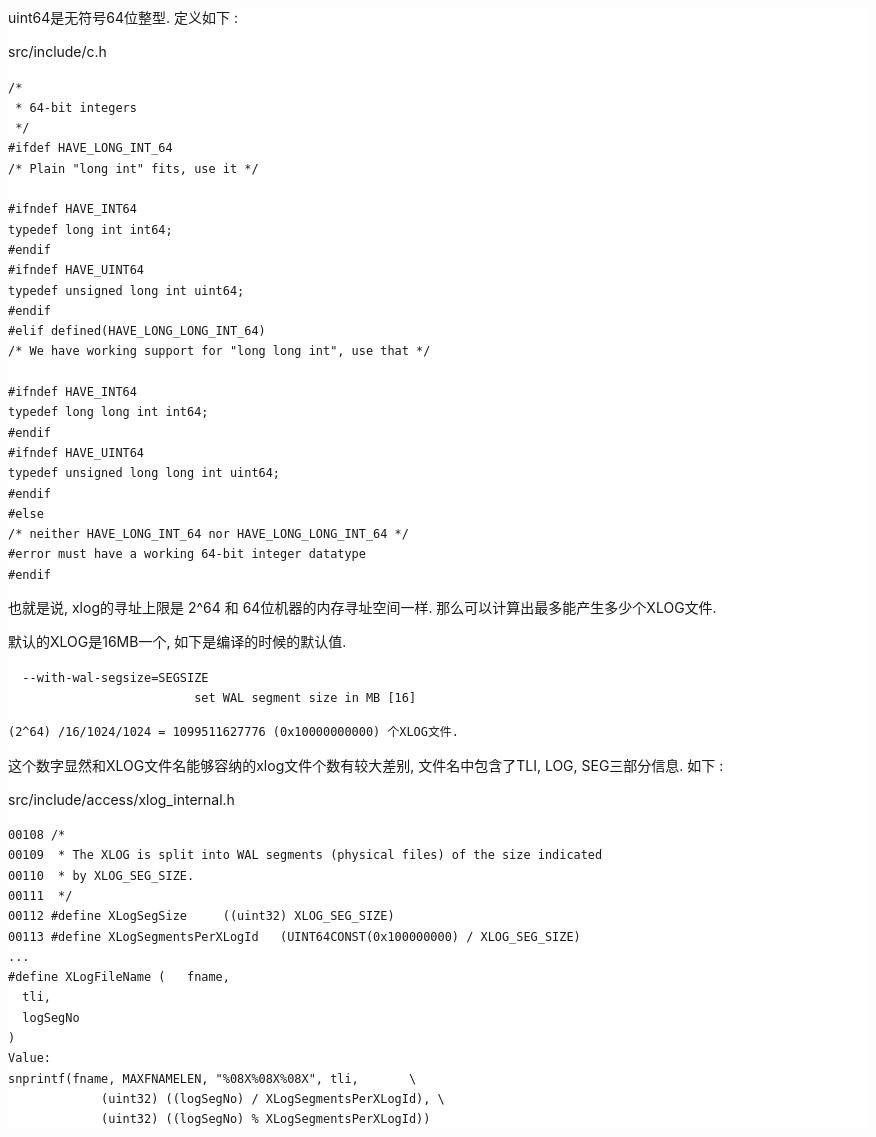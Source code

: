 uint64是无符号64位整型. 定义如下 :   
  
src/include/c.h  
  
```  
/*  
 * 64-bit integers  
 */  
#ifdef HAVE_LONG_INT_64  
/* Plain "long int" fits, use it */  
  
#ifndef HAVE_INT64  
typedef long int int64;  
#endif  
#ifndef HAVE_UINT64  
typedef unsigned long int uint64;  
#endif  
#elif defined(HAVE_LONG_LONG_INT_64)  
/* We have working support for "long long int", use that */  
  
#ifndef HAVE_INT64  
typedef long long int int64;  
#endif  
#ifndef HAVE_UINT64  
typedef unsigned long long int uint64;  
#endif  
#else  
/* neither HAVE_LONG_INT_64 nor HAVE_LONG_LONG_INT_64 */  
#error must have a working 64-bit integer datatype  
#endif  
```  
  
也就是说, xlog的寻址上限是 2^64 和 64位机器的内存寻址空间一样.  那么可以计算出最多能产生多少个XLOG文件.  
  
默认的XLOG是16MB一个, 如下是编译的时候的默认值.  
  
```  
  --with-wal-segsize=SEGSIZE  
                          set WAL segment size in MB [16]  
```  
  
```  
(2^64) /16/1024/1024 = 1099511627776 (0x10000000000) 个XLOG文件.   
```  
  
这个数字显然和XLOG文件名能够容纳的xlog文件个数有较大差别, 文件名中包含了TLI, LOG, SEG三部分信息. 如下 :   
  
src/include/access/xlog_internal.h  
  
```  
00108 /*  
00109  * The XLOG is split into WAL segments (physical files) of the size indicated  
00110  * by XLOG_SEG_SIZE.  
00111  */  
00112 #define XLogSegSize     ((uint32) XLOG_SEG_SIZE)  
00113 #define XLogSegmentsPerXLogId   (UINT64CONST(0x100000000) / XLOG_SEG_SIZE)  
...  
#define XLogFileName (   fname,  
  tli,  
  logSegNo    
)     
Value:  
snprintf(fname, MAXFNAMELEN, "%08X%08X%08X", tli,       \  
             (uint32) ((logSegNo) / XLogSegmentsPerXLogId), \  
             (uint32) ((logSegNo) % XLogSegmentsPerXLogId))  
```  
  